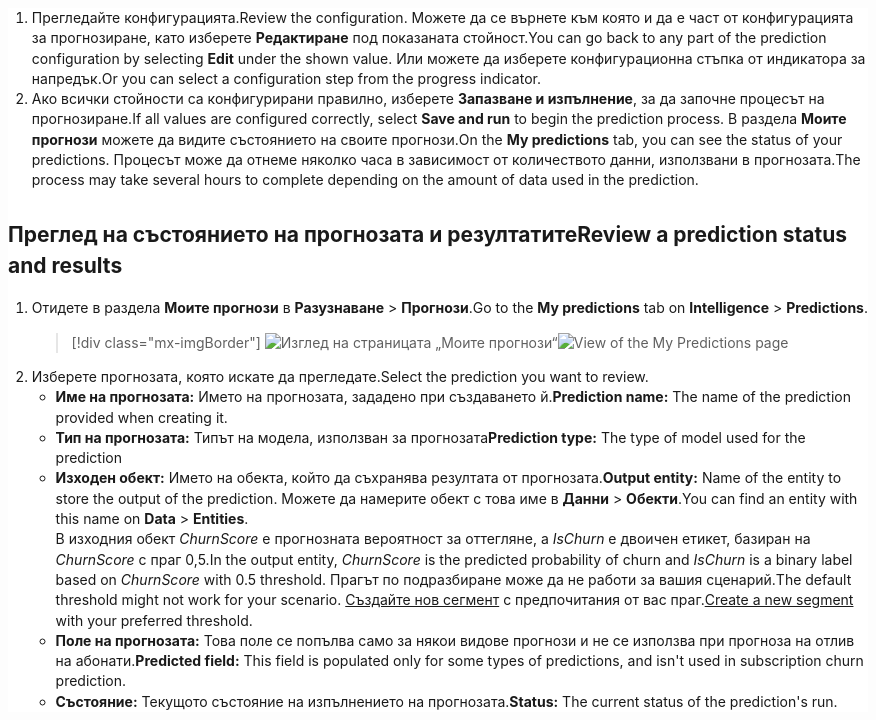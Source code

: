 1. <span data-ttu-id="4bfd6-198">Прегледайте конфигурацията.</span><span class="sxs-lookup"><span data-stu-id="4bfd6-198">Review the configuration.</span></span> <span data-ttu-id="4bfd6-199">Можете да се върнете към която и да е част от конфигурацията за прогнозиране, като изберете **Редактиране** под показаната стойност.</span><span class="sxs-lookup"><span data-stu-id="4bfd6-199">You can go back to any part of the prediction configuration by selecting **Edit** under the shown value.</span></span> <span data-ttu-id="4bfd6-200">Или можете да изберете конфигурационна стъпка от индикатора за напредък.</span><span class="sxs-lookup"><span data-stu-id="4bfd6-200">Or you can select a configuration step from the progress indicator.</span></span>
1. <span data-ttu-id="4bfd6-201">Ако всички стойности са конфигурирани правилно, изберете **Запазване и изпълнение**, за да започне процесът на прогнозиране.</span><span class="sxs-lookup"><span data-stu-id="4bfd6-201">If all values are configured correctly, select **Save and run** to begin the prediction process.</span></span> <span data-ttu-id="4bfd6-202">В раздела **Моите прогнози** можете да видите състоянието на своите прогнози.</span><span class="sxs-lookup"><span data-stu-id="4bfd6-202">On the **My predictions** tab, you can see the status of your predictions.</span></span> <span data-ttu-id="4bfd6-203">Процесът може да отнеме няколко часа в зависимост от количеството данни, използвани в прогнозата.</span><span class="sxs-lookup"><span data-stu-id="4bfd6-203">The process may take several hours to complete depending on the amount of data used in the prediction.</span></span>

## <a name="review-a-prediction-status-and-results"></a><span data-ttu-id="4bfd6-204">Преглед на състоянието на прогнозата и резултатите</span><span class="sxs-lookup"><span data-stu-id="4bfd6-204">Review a prediction status and results</span></span>

1. <span data-ttu-id="4bfd6-205">Отидете в раздела **Моите прогнози** в **Разузнаване** > **Прогнози**.</span><span class="sxs-lookup"><span data-stu-id="4bfd6-205">Go to the **My predictions** tab on **Intelligence** > **Predictions**.</span></span>
   > [!div class="mx-imgBorder"]
   > <span data-ttu-id="4bfd6-206">![Изглед на страницата „Моите прогнози“](media/subscription-churn-mypredictions.PNG "Изглед на страницата „Моите прогнози“")</span><span class="sxs-lookup"><span data-stu-id="4bfd6-206">![View of the My Predictions page](media/subscription-churn-mypredictions.PNG "View of the My Predictions page")</span></span>
1. <span data-ttu-id="4bfd6-207">Изберете прогнозата, която искате да прегледате.</span><span class="sxs-lookup"><span data-stu-id="4bfd6-207">Select the prediction you want to review.</span></span>
   - <span data-ttu-id="4bfd6-208">**Име на прогнозата:** Името на прогнозата, зададено при създаването й.</span><span class="sxs-lookup"><span data-stu-id="4bfd6-208">**Prediction name:** The name of the prediction provided when creating it.</span></span>
   - <span data-ttu-id="4bfd6-209">**Тип на прогнозата:** Типът на модела, използван за прогнозата</span><span class="sxs-lookup"><span data-stu-id="4bfd6-209">**Prediction type:** The type of model used for the prediction</span></span>
   - <span data-ttu-id="4bfd6-210">**Изходен обект:** Името на обекта, който да съхранява резултата от прогнозата.</span><span class="sxs-lookup"><span data-stu-id="4bfd6-210">**Output entity:** Name of the entity to store the output of the prediction.</span></span> <span data-ttu-id="4bfd6-211">Можете да намерите обект с това име в **Данни** > **Обекти**.</span><span class="sxs-lookup"><span data-stu-id="4bfd6-211">You can find an entity with this name on **Data** > **Entities**.</span></span>    
     <span data-ttu-id="4bfd6-212">В изходния обект *ChurnScore* е прогнозната вероятност за оттегляне, а *IsChurn* е двоичен етикет, базиран на *ChurnScore* с праг 0,5.</span><span class="sxs-lookup"><span data-stu-id="4bfd6-212">In the output entity, *ChurnScore* is the predicted probability of churn and *IsChurn* is a binary label based on *ChurnScore* with 0.5 threshold.</span></span> <span data-ttu-id="4bfd6-213">Прагът по подразбиране може да не работи за вашия сценарий.</span><span class="sxs-lookup"><span data-stu-id="4bfd6-213">The default threshold might not work for your scenario.</span></span> <span data-ttu-id="4bfd6-214">[Създайте нов сегмент](segments.md#create-a-new-segment) с предпочитания от вас праг.</span><span class="sxs-lookup"><span data-stu-id="4bfd6-214">[Create a new segment](segments.md#create-a-new-segment) with your preferred threshold.</span></span>
   - <span data-ttu-id="4bfd6-215">**Поле на прогнозата:** Това поле се попълва само за някои видове прогнози и не се използва при прогноза на отлив на абонати.</span><span class="sxs-lookup"><span data-stu-id="4bfd6-215">**Predicted field:** This field is populated only for some types of predictions, and isn't used in subscription churn prediction.</span></span>
   - <span data-ttu-id="4bfd6-216">**Състояние:** Текущото състояние на изпълнението на прогнозата.</span><span class="sxs-lookup"><span data-stu-id="4bfd6-216">**Status:** The current status of the prediction's run.</span></span>